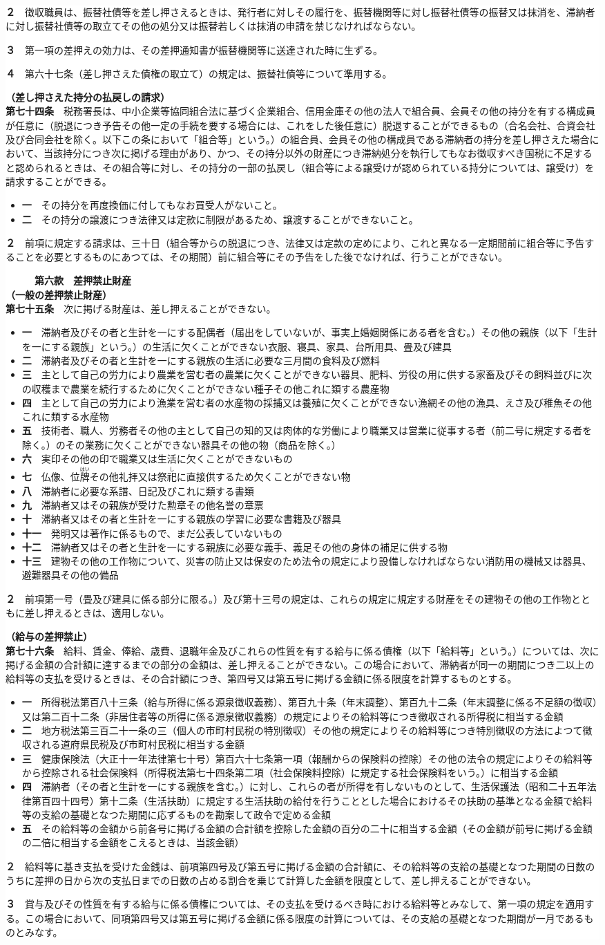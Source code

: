 **２**　徴収職員は、振替社債等を差し押さえるときは、発行者に対しその履行を、振替機関等に対し振替社債等の振替又は抹消を、滞納者に対し振替社債等の取立てその他の処分又は振替若しくは抹消の申請を禁じなければならない。  
  
**３**　第一項の差押えの効力は、その差押通知書が振替機関等に送達された時に生ずる。  
  
**４**　第六十七条（差し押さえた債権の取立て）の規定は、振替社債等について準用する。  
  
**（差し押さえた持分の払戻しの請求）**  
**第七十四条**　税務署長は、中小企業等協同組合法に基づく企業組合、信用金庫その他の法人で組合員、会員その他の持分を有する構成員が任意に（脱退につき予告その他一定の手続を要する場合には、これをした後任意に）脱退することができるもの（合名会社、合資会社及び合同会社を除く。以下この条において「組合等」という。）の組合員、会員その他の構成員である滞納者の持分を差し押さえた場合において、当該持分につき次に掲げる理由があり、かつ、その持分以外の財産につき滞納処分を執行してもなお徴収すべき国税に不足すると認められるときは、その組合等に対し、その持分の一部の払戻し（組合等による譲受けが認められている持分については、譲受け）を請求することができる。  
* **一**　その持分を再度換価に付してもなお買受人がないこと。  
* **二**　その持分の譲渡につき法律又は定款に制限があるため、譲渡することができないこと。  
  
**２**　前項に規定する請求は、三十日（組合等からの脱退につき、法律又は定款の定めにより、これと異なる一定期間前に組合等に予告することを必要とするものにあつては、その期間）前に組合等にその予告をした後でなければ、行うことができない。  
  
&emsp;&emsp;&emsp;**第六款　差押禁止財産**  
**（一般の差押禁止財産）**  
**第七十五条**　次に掲げる財産は、差し押えることができない。  
* **一**　滞納者及びその者と生計を一にする配偶者（届出をしていないが、事実上婚姻関係にある者を含む。）その他の親族（以下「生計を一にする親族」という。）の生活に欠くことができない衣服、寝具、家具、台所用具、畳及び建具  
* **二**　滞納者及びその者と生計を一にする親族の生活に必要な三月間の食料及び燃料  
* **三**　主として自己の労力により農業を営む者の農業に欠くことができない器具、肥料、労役の用に供する家畜及びその飼料並びに次の収穫まで農業を続行するために欠くことができない種子その他これに類する農産物  
* **四**　主として自己の労力により漁業を営む者の水産物の採捕又は養殖に欠くことができない漁網その他の漁具、えさ及び稚魚その他これに類する水産物  
* **五**　技術者、職人、労務者その他の主として自己の知的又は肉体的な労働により職業又は営業に従事する者（前二号に規定する者を除く。）のその業務に欠くことができない器具その他の物（商品を除く。）  
* **六**　実印その他の印で職業又は生活に欠くことができないもの  
* **七**　仏像、位<ruby>牌<rt>はい</rt></ruby>その他礼拝又は祭<ruby>祀<rt>し</rt></ruby>に直接供するため欠くことができない物  
* **八**　滞納者に必要な系譜、日記及びこれに類する書類  
* **九**　滞納者又はその親族が受けた勲章その他名誉の章票  
* **十**　滞納者又はその者と生計を一にする親族の学習に必要な書籍及び器具  
* **十一**　発明又は著作に係るもので、まだ公表していないもの  
* **十二**　滞納者又はその者と生計を一にする親族に必要な義手、義足その他の身体の補足に供する物  
* **十三**　建物その他の工作物について、災害の防止又は保安のため法令の規定により設備しなければならない消防用の機械又は器具、避難器具その他の備品  
  
**２**　前項第一号（畳及び建具に係る部分に限る。）及び第十三号の規定は、これらの規定に規定する財産をその建物その他の工作物とともに差し押えるときは、適用しない。  
  
**（給与の差押禁止）**  
**第七十六条**　給料、賃金、俸給、歳費、退職年金及びこれらの性質を有する給与に係る債権（以下「給料等」という。）については、次に掲げる金額の合計額に達するまでの部分の金額は、差し押えることができない。この場合において、滞納者が同一の期間につき二以上の給料等の支払を受けるときは、その合計額につき、第四号又は第五号に掲げる金額に係る限度を計算するものとする。  
* **一**　所得税法第百八十三条（給与所得に係る源泉徴収義務）、第百九十条（年末調整）、第百九十二条（年末調整に係る不足額の徴収）又は第二百十二条（非居住者等の所得に係る源泉徴収義務）の規定によりその給料等につき徴収される所得税に相当する金額  
* **二**　地方税法第三百二十一条の三（個人の市町村民税の特別徴収）その他の規定によりその給料等につき特別徴収の方法によつて徴収される道府県民税及び市町村民税に相当する金額  
* **三**　健康保険法（大正十一年法律第七十号）第百六十七条第一項（報酬からの保険料の控除）その他の法令の規定によりその給料等から控除される社会保険料（所得税法第七十四条第二項（社会保険料控除）に規定する社会保険料をいう。）に相当する金額  
* **四**　滞納者（その者と生計を一にする親族を含む。）に対し、これらの者が所得を有しないものとして、生活保護法（昭和二十五年法律第百四十四号）第十二条（生活扶助）に規定する生活扶助の給付を行うこととした場合におけるその扶助の基準となる金額で給料等の支給の基礎となつた期間に応ずるものを勘案して政令で定める金額  
* **五**　その給料等の金額から前各号に掲げる金額の合計額を控除した金額の百分の二十に相当する金額（その金額が前号に掲げる金額の二倍に相当する金額をこえるときは、当該金額）  
  
**２**　給料等に基き支払を受けた金銭は、前項第四号及び第五号に掲げる金額の合計額に、その給料等の支給の基礎となつた期間の日数のうちに差押の日から次の支払日までの日数の占める割合を乗じて計算した金額を限度として、差し押えることができない。  
  
**３**　賞与及びその性質を有する給与に係る債権については、その支払を受けるべき時における給料等とみなして、第一項の規定を適用する。この場合において、同項第四号又は第五号に掲げる金額に係る限度の計算については、その支給の基礎となつた期間が一月であるものとみなす。  
  